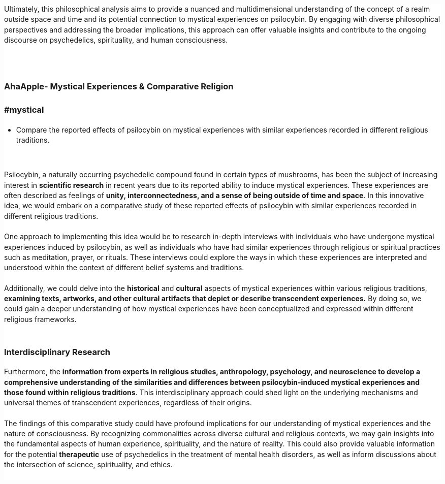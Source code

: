 Ultimately, this philosophical analysis aims to provide a nuanced and multidimensional understanding of the concept of a realm outside space and time and its potential connection to mystical experiences on psilocybin. By engaging with diverse philosophical perspectives and addressing the broader implications, this approach can offer valuable insights and contribute to the ongoing discourse on psychedelics, spirituality, and human consciousness.

### <br>

### AhaApple- Mystical Experiences & Comparative Religion

### #mystical

- Compare the reported effects of psilocybin on mystical experiences with similar experiences recorded in different religious traditions.

<br>

Psilocybin, a naturally occurring psychedelic compound found in certain types of mushrooms, has been the subject of increasing interest in **scientific research** in recent years due to its reported ability to induce mystical experiences. These experiences are often described as feelings of **unity, interconnectedness, and a sense of being outside of time and space**. In this innovative idea, we would embark on a comparative study of these reported effects of psilocybin with similar experiences recorded in different religious traditions.  
<br>
One approach to implementing this idea would be to research in-depth interviews with individuals who have undergone mystical experiences induced by psilocybin, as well as individuals who have had similar experiences through religious or spiritual practices such as meditation, prayer, or rituals. These interviews could explore the ways in which these experiences are interpreted and understood within the context of different belief systems and traditions.  
<br>
Additionally, we could delve into the **historical** and **cultural** aspects of mystical experiences within various religious traditions, **examining texts, artworks, and other cultural artifacts that depict or describe transcendent experiences.** By doing so, we could gain a deeper understanding of how mystical experiences have been conceptualized and expressed within different religious frameworks.  
<br>

### Interdisciplinary Research 

Furthermore, the **information from experts in religious studies, anthropology, psychology, and neuroscience to develop a comprehensive understanding of the similarities and differences between psilocybin-induced mystical experiences and those found within religious traditions**. This interdisciplinary approach could shed light on the underlying mechanisms and universal themes of transcendent experiences, regardless of their origins.  
<br>
The findings of this comparative study could have profound implications for our understanding of mystical experiences and the nature of consciousness. By recognizing commonalities across diverse cultural and religious contexts, we may gain insights into the fundamental aspects of human experience, spirituality, and the nature of reality. This could also provide valuable information for the potential **therapeutic** use of psychedelics in the treatment of mental health disorders, as well as inform discussions about the intersection of science, spirituality, and ethics.  
<br>
